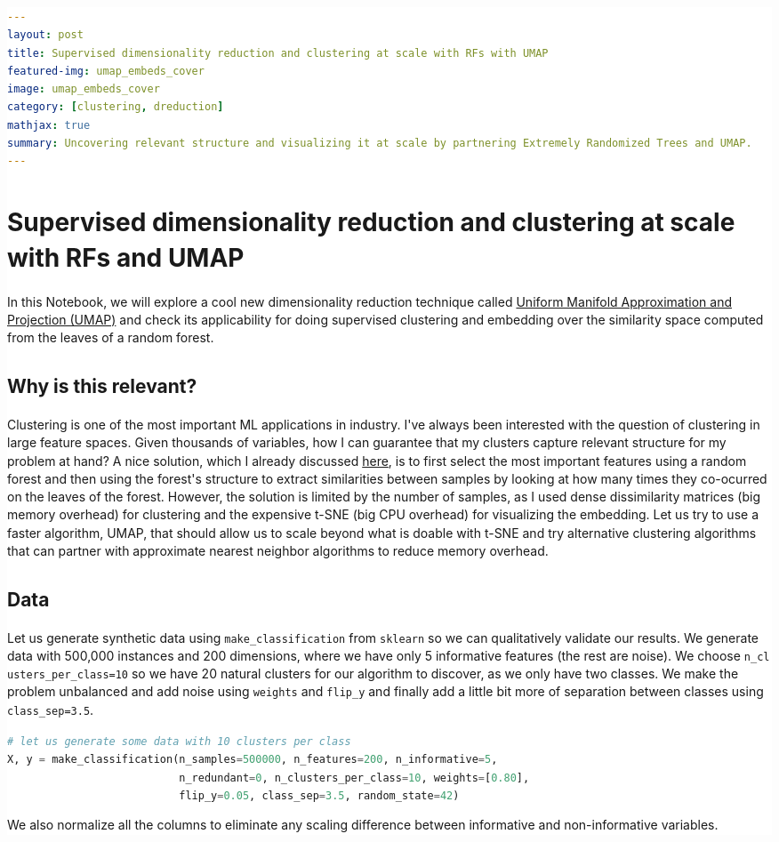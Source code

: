 ```yaml
---
layout: post
title: Supervised dimensionality reduction and clustering at scale with RFs with UMAP
featured-img: umap_embeds_cover
image: umap_embeds_cover
category: [clustering, dreduction]
mathjax: true
summary: Uncovering relevant structure and visualizing it at scale by partnering Extremely Randomized Trees and UMAP.
---
```


# Supervised dimensionality reduction and clustering at scale with RFs and UMAP

In this Notebook, we will explore a cool new dimensionality reduction technique called [Uniform Manifold Approximation and Projection (UMAP)](https://github.com/lmcinnes/umap) and check its applicability for doing supervised clustering and embedding over the similarity space computed from the leaves of a random forest.

## Why is this relevant?

Clustering is one of the most important ML applications in industry. I've always been interested with the question of clustering in large feature spaces. Given thousands of variables, how I can guarantee that my clusters capture relevant structure for my problem at hand? A nice solution, which I already discussed [here](https://gdmarmerola.github.io/forest-embeddings/), is to first select the most important features using a random forest and then using the forest's structure to extract similarities between samples by looking at how many times they co-ocurred on the leaves of the forest. However, the solution is limited by the number of samples, as I used dense dissimilarity matrices (big memory overhead) for clustering and the expensive t-SNE (big CPU overhead) for visualizing the embedding. Let us try to use a faster algorithm, UMAP, that should allow us to scale beyond what is doable with t-SNE and try alternative clustering algorithms that can partner with approximate nearest neighbor algorithms to reduce memory overhead.

## Data

Let us generate synthetic data using `make_classification` from `sklearn` so we can qualitatively validate our results. We generate data with 500,000 instances and 200 dimensions, where we have only 5 informative features (the rest are noise). We choose `n_clusters_per_class=10` so we have 20 natural clusters for our algorithm to discover, as we only have two classes. We make the problem unbalanced and add noise using `weights` and `flip_y` and finally add a little bit more of separation between classes using `class_sep=3.5`. 

```python
# let us generate some data with 10 clusters per class
X, y = make_classification(n_samples=500000, n_features=200, n_informative=5, 
                           n_redundant=0, n_clusters_per_class=10, weights=[0.80],
                           flip_y=0.05, class_sep=3.5, random_state=42)
```
We also normalize all the columns to eliminate any scaling difference between informative and non-informative variables.
